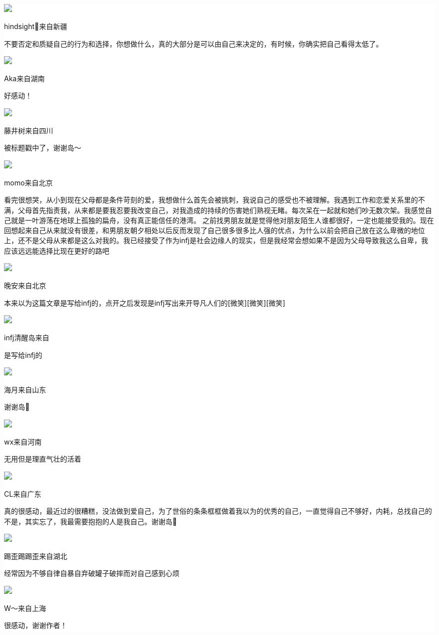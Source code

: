 ![](http://mmsns.qpic.cn/mmsns/iaxNB5XaibCeLTYWIUGCYm7cS1kFxTx4ibUSEBZJ6VnOdXPDItJ9PaGRg/0)

hindsight🧊来自新疆

不要否定和质疑自己的行为和选择，你想做什么，真的大部分是可以由自己来决定的，有时候，你确实把自己看得太低了。

![](http://mmsns.qpic.cn/mmsns/iaxNB5XaibCeLTYWIUGCYm7cS1kFxTx4ibUSEBZJ6VnOdXPDItJ9PaGRg/0)

Aka来自湖南

好感动！

![](http://mmsns.qpic.cn/mmsns/iaxNB5XaibCeLTYWIUGCYm7cS1kFxTx4ibUSEBZJ6VnOdXPDItJ9PaGRg/0)

藤井树来自四川

被标题戳中了，谢谢岛～

![](https://wx.qlogo.cn/mmopen/vi_32/Q3auHgzwzM5wia6eCfmBNAnDm2gPDKicJDw7qt7bPjxcXUC0JcmvSicQqS7vnZywPRLfkyFicoicMzTh97THTFjJWibg/64)

momo来自北京

看完很想哭，从小到现在父母都是条件苛刻的爱，我想做什么首先会被挑刺，我说自己的感受也不被理解。我遇到工作和恋爱关系里的不满，父母首先指责我，从来都是要我忍要我改变自己，对我造成的持续的伤害她们熟视无睹。每次呆在一起就和她们吵无数次架。我感觉自己就是一叶游荡在地球上孤独的扁舟，没有真正能信任的港湾。
之前找男朋友就是觉得他对朋友陌生人谁都很好，一定也能接受我的。现在回想起来自己从来就没有很差，和男朋友朝夕相处以后反而发现了自己很多很多比人强的优点，为什么以前会把自己放在这么卑微的地位上，还不是父母从来都是这么对我的。我已经接受了作为infj是社会边缘人的现实，但是我经常会想如果不是因为父母导致我这么自卑，我应该远远能选择比现在更好的路吧

![](http://mmsns.qpic.cn/mmsns/iaxNB5XaibCeLTYWIUGCYm7cS1kFxTx4ibUSEBZJ6VnOdXPDItJ9PaGRg/0)

晚安来自北京

本来以为这篇文章是写给infj的，点开之后发现是infj写出来开导凡人们的[微笑][微笑][微笑]

![](http://wx.qlogo.cn/mmhead/Q3auHgzwzM4icoibBPppWkMrbLG1lB8KhWHaiaiabBib87BTTdVQC8Cyacg/64)

infj清醒岛来自

是写给infj的

![](http://mmsns.qpic.cn/mmsns/iaxNB5XaibCeLTYWIUGCYm7cS1kFxTx4ibUSEBZJ6VnOdXPDItJ9PaGRg/0)

海月来自山东

谢谢岛🥹

![](http://mmsns.qpic.cn/mmsns/iaxNB5XaibCeLTYWIUGCYm7cS1kFxTx4ibUSEBZJ6VnOdXPDItJ9PaGRg/0)

wx来自河南

无用但是理直气壮的活着

![](http://mmsns.qpic.cn/mmsns/iaxNB5XaibCeLTYWIUGCYm7cS1kFxTx4ibUSEBZJ6VnOdXPDItJ9PaGRg/0)

CL来自广东

真的很感动，最近过的很糟糕，没法做到爱自己，为了世俗的条条框框做着我以为的优秀的自己，一直觉得自己不够好，内耗，总找自己的不是，其实忘了，我最需要抱抱的人是我自己。谢谢岛🌹

![](http://mmsns.qpic.cn/mmsns/iaxNB5XaibCeLTYWIUGCYm7cS1kFxTx4ibUSEBZJ6VnOdXPDItJ9PaGRg/0)

踢歪踢踢歪来自湖北

经常因为不够自律自暴自弃破罐子破摔而对自己感到心烦

![](http://mmsns.qpic.cn/mmsns/iaxNB5XaibCeLTYWIUGCYm7cS1kFxTx4ibUSEBZJ6VnOdXPDItJ9PaGRg/0)

W～来自上海

很感动，谢谢作者！

